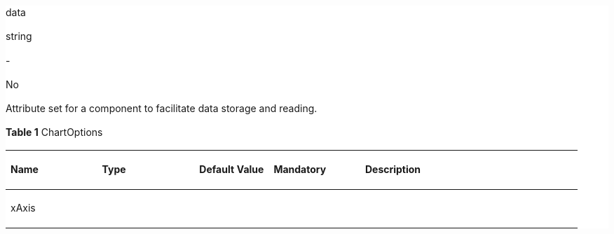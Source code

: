 <tr id="en-us_topic_0000001059148552_row1263451617236"><td class="cellrowborder" valign="top" width="23.119999999999997%" headers="mcps1.1.6.1.1 "><p id="en-us_topic_0000001059148552_en-us_topic_0000001058340523_a751c9d46a62348ec902c7fdf97468b9d"><a name="en-us_topic_0000001059148552_en-us_topic_0000001058340523_a751c9d46a62348ec902c7fdf97468b9d"></a><a name="en-us_topic_0000001059148552_en-us_topic_0000001058340523_a751c9d46a62348ec902c7fdf97468b9d"></a>data</p>
</td>
<td class="cellrowborder" valign="top" width="23.119999999999997%" headers="mcps1.1.6.1.2 "><p id="en-us_topic_0000001059148552_en-us_topic_0000001058340523_a8e6d1bb4d0bc423fb8466ee3acd1882f"><a name="en-us_topic_0000001059148552_en-us_topic_0000001058340523_a8e6d1bb4d0bc423fb8466ee3acd1882f"></a><a name="en-us_topic_0000001059148552_en-us_topic_0000001058340523_a8e6d1bb4d0bc423fb8466ee3acd1882f"></a>string</p>
</td>
<td class="cellrowborder" valign="top" width="10.48%" headers="mcps1.1.6.1.3 "><p id="en-us_topic_0000001059148552_en-us_topic_0000001058340523_ab8cb15c9c3444b13b64945788131dce6"><a name="en-us_topic_0000001059148552_en-us_topic_0000001058340523_ab8cb15c9c3444b13b64945788131dce6"></a><a name="en-us_topic_0000001059148552_en-us_topic_0000001058340523_ab8cb15c9c3444b13b64945788131dce6"></a>-</p>
</td>
<td class="cellrowborder" valign="top" width="7.5200000000000005%" headers="mcps1.1.6.1.4 "><p id="en-us_topic_0000001059148552_p22471736132114"><a name="en-us_topic_0000001059148552_p22471736132114"></a><a name="en-us_topic_0000001059148552_p22471736132114"></a>No</p>
</td>
<td class="cellrowborder" valign="top" width="35.76%" headers="mcps1.1.6.1.5 "><p id="en-us_topic_0000001059148552_en-us_topic_0000001058340523_aa3f56a32296b4e85bcda2d2c00d0884f"><a name="en-us_topic_0000001059148552_en-us_topic_0000001058340523_aa3f56a32296b4e85bcda2d2c00d0884f"></a><a name="en-us_topic_0000001059148552_en-us_topic_0000001058340523_aa3f56a32296b4e85bcda2d2c00d0884f"></a>Attribute set for a component to facilitate data storage and reading.</p>
</td>
</tr>
</tbody>
</table>

**Table  1**  ChartOptions

<a name="en-us_topic_0000001059148552_table12775365017"></a>
<table><thead align="left"><tr id="en-us_topic_0000001059148552_row6277153195013"><th class="cellrowborder" valign="top" width="16%" id="mcps1.2.6.1.1"><p id="en-us_topic_0000001059148552_p1192913820507"><a name="en-us_topic_0000001059148552_p1192913820507"></a><a name="en-us_topic_0000001059148552_p1192913820507"></a>Name</p>
</th>
<th class="cellrowborder" valign="top" width="17%" id="mcps1.2.6.1.2"><p id="en-us_topic_0000001059148552_p2929188125011"><a name="en-us_topic_0000001059148552_p2929188125011"></a><a name="en-us_topic_0000001059148552_p2929188125011"></a>Type</p>
</th>
<th class="cellrowborder" valign="top" width="13%" id="mcps1.2.6.1.3"><p id="en-us_topic_0000001059148552_p6929688508"><a name="en-us_topic_0000001059148552_p6929688508"></a><a name="en-us_topic_0000001059148552_p6929688508"></a>Default Value</p>
</th>
<th class="cellrowborder" valign="top" width="16%" id="mcps1.2.6.1.4"><p id="en-us_topic_0000001059148552_p1392938165014"><a name="en-us_topic_0000001059148552_p1392938165014"></a><a name="en-us_topic_0000001059148552_p1392938165014"></a>Mandatory</p>
</th>
<th class="cellrowborder" valign="top" width="38%" id="mcps1.2.6.1.5"><p id="en-us_topic_0000001059148552_p2092914815016"><a name="en-us_topic_0000001059148552_p2092914815016"></a><a name="en-us_topic_0000001059148552_p2092914815016"></a>Description</p>
</th>
</tr>
</thead>
<tbody><tr id="en-us_topic_0000001059148552_row2277638503"><td class="cellrowborder" valign="top" width="16%" headers="mcps1.2.6.1.1 "><p id="en-us_topic_0000001059148552_p127818375011"><a name="en-us_topic_0000001059148552_p127818375011"></a><a name="en-us_topic_0000001059148552_p127818375011"></a>xAxis</p>
</td>